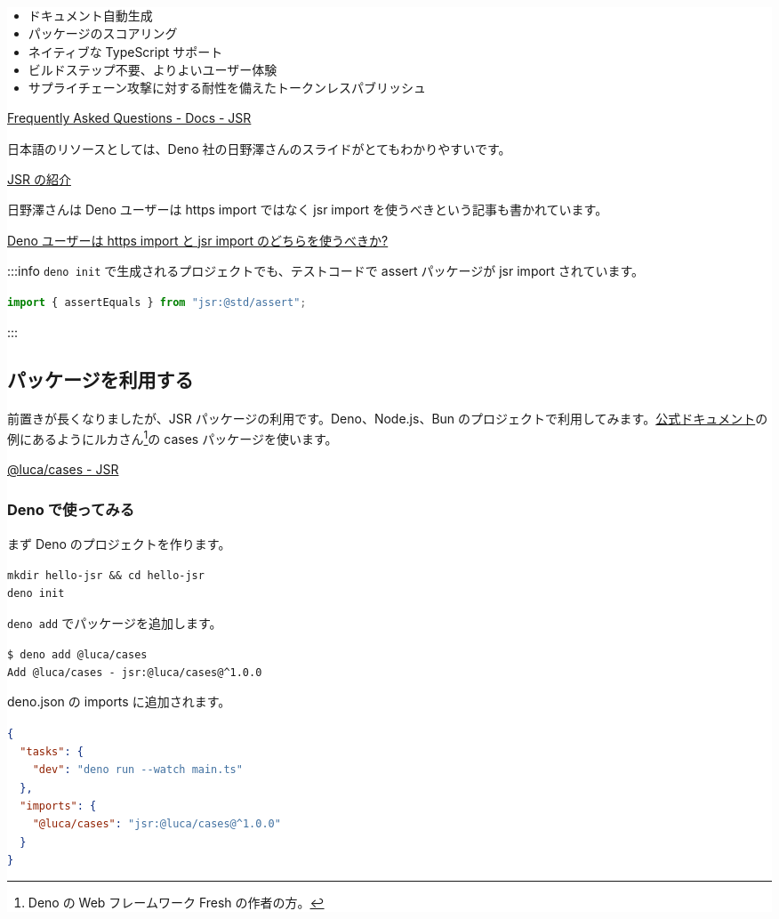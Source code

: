 - ドキュメント自動生成
- パッケージのスコアリング
- ネイティブな TypeScript サポート
- ビルドステップ不要、よりよいユーザー体験
- サプライチェーン攻撃に対する耐性を備えたトークンレスパブリッシュ

[Frequently Asked Questions - Docs - JSR](https://jsr.io/docs/faq)

日本語のリソースとしては、Deno 社の日野澤さんのスライドがとてもわかりやすいです。

[JSR の紹介](https://kt3k.github.io/talk_jsr/#1)

日野澤さんは Deno ユーザーは https import ではなく jsr import を使うべきという記事も書かれています。

[Deno ユーザーは https import と jsr import のどちらを使うべきか?](https://zenn.dev/kt3k/articles/4aa235ff817a6c)

:::info
`deno init` で生成されるプロジェクトでも、テストコードで assert パッケージが jsr import されています。

```typescript
import { assertEquals } from "jsr:@std/assert";
```
:::

## パッケージを利用する
前置きが長くなりましたが、JSR パッケージの利用です。Deno、Node.js、Bun のプロジェクトで利用してみます。[公式ドキュメント](https://jsr.io/docs/using-packages)の例にあるようにルカさん[^1]の cases パッケージを使います。

[@luca/cases - JSR](https://jsr.io/@luca/cases)

[^1]: Deno の Web フレームワーク Fresh の作者の方。

### Deno で使ってみる

まず Deno のプロジェクトを作ります。

```shell
mkdir hello-jsr && cd hello-jsr
deno init
```

`deno add` でパッケージを追加します。

```shell
$ deno add @luca/cases
Add @luca/cases - jsr:@luca/cases@^1.0.0
```

deno.json の imports に追加されます。

```json:deno.json
{
  "tasks": {
    "dev": "deno run --watch main.ts"
  },
  "imports": {
    "@luca/cases": "jsr:@luca/cases@^1.0.0"
  }
}
```
